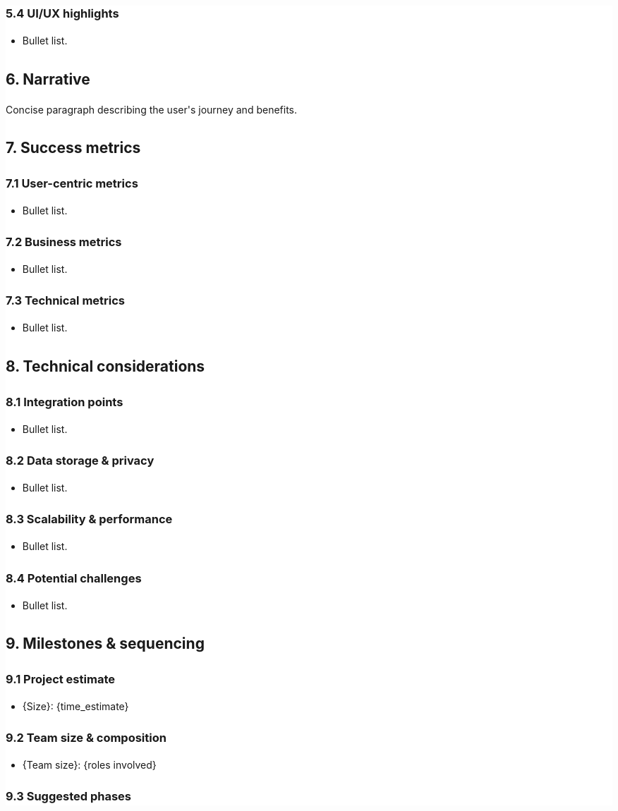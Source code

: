 ### 5.4 UI/UX highlights

- Bullet list.

## 6. Narrative

Concise paragraph describing the user's journey and benefits.

## 7. Success metrics

### 7.1 User-centric metrics

- Bullet list.

### 7.2 Business metrics

- Bullet list.

### 7.3 Technical metrics

- Bullet list.

## 8. Technical considerations

### 8.1 Integration points

- Bullet list.

### 8.2 Data storage & privacy

- Bullet list.

### 8.3 Scalability & performance

- Bullet list.

### 8.4 Potential challenges

- Bullet list.

## 9. Milestones & sequencing

### 9.1 Project estimate

- {Size}: {time_estimate}

### 9.2 Team size & composition

- {Team size}: {roles involved}

### 9.3 Suggested phases
